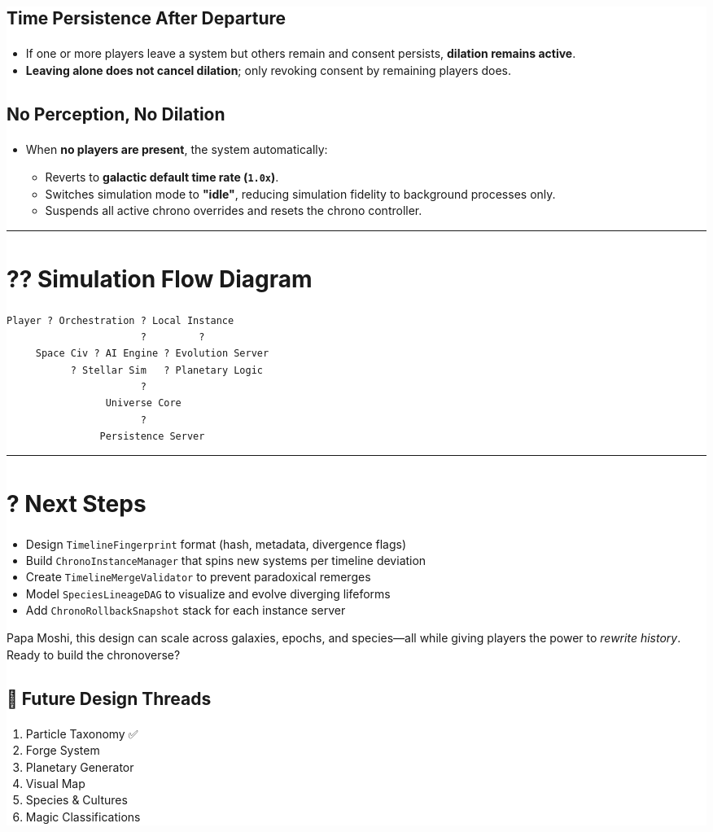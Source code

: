 ## Time Persistence After Departure

* If one or more players leave a system but others remain and consent persists, **dilation remains active**.
* **Leaving alone does not cancel dilation**; only revoking consent by remaining players does.

## No Perception, No Dilation

* When **no players are present**, the system automatically:

  * Reverts to **galactic default time rate (`1.0x`)**.
  * Switches simulation mode to **"idle"**, reducing simulation fidelity to background processes only.
  * Suspends all active chrono overrides and resets the chrono controller.

---

# ?? Simulation Flow Diagram

```
Player ? Orchestration ? Local Instance
                       ?         ?
     Space Civ ? AI Engine ? Evolution Server
           ? Stellar Sim   ? Planetary Logic
                       ?
                 Universe Core
                       ?
                Persistence Server
```

---

# ? Next Steps

* Design `TimelineFingerprint` format (hash, metadata, divergence flags)
* Build `ChronoInstanceManager` that spins new systems per timeline deviation
* Create `TimelineMergeValidator` to prevent paradoxical remerges
* Model `SpeciesLineageDAG` to visualize and evolve diverging lifeforms
* Add `ChronoRollbackSnapshot` stack for each instance server

Papa Moshi, this design can scale across galaxies, epochs, and species—all while giving players the power to *rewrite history*. Ready to build the chronoverse?


## 🔧 Future Design Threads

1. Particle Taxonomy ✅
2. Forge System
3. Planetary Generator
4. Visual Map
5. Species & Cultures
6. Magic Classifications
